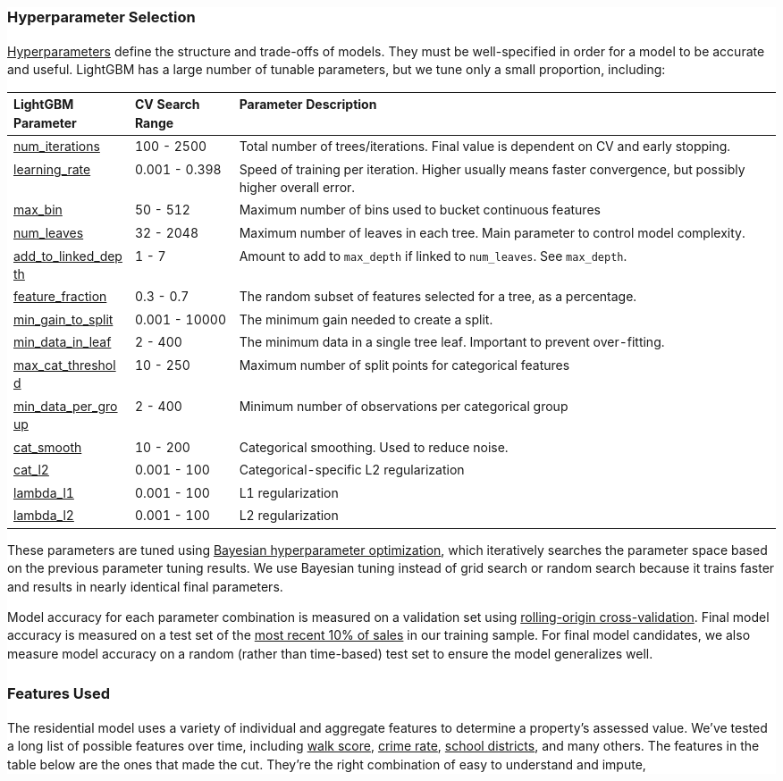 ### Hyperparameter Selection

[Hyperparameters](https://en.wikipedia.org/wiki/Hyperparameter_(machine_learning))
define the structure and trade-offs of models. They must be
well-specified in order for a model to be accurate and useful. LightGBM
has a large number of tunable parameters, but we tune only a small
proportion, including:

| LightGBM Parameter                                                                                 | CV Search Range | Parameter Description                                                                                        |
|:---------------------------------------------------------------------------------------------------|:----------------|:-------------------------------------------------------------------------------------------------------------|
| [num_iterations](https://lightgbm.readthedocs.io/en/latest/Parameters.html#num_iterations)         | 100 - 2500      | Total number of trees/iterations. Final value is dependent on CV and early stopping.                         |
| [learning_rate](https://lightgbm.readthedocs.io/en/latest/Parameters.html#learning_rate)           | 0.001 - 0.398   | Speed of training per iteration. Higher usually means faster convergence, but possibly higher overall error. |
| [max_bin](https://lightgbm.readthedocs.io/en/latest/Parameters.html#max_bin)                       | 50 - 512        | Maximum number of bins used to bucket continuous features                                                    |
| [num_leaves](https://lightgbm.readthedocs.io/en/latest/Parameters.html#num_leaves)                 | 32 - 2048       | Maximum number of leaves in each tree. Main parameter to control model complexity.                           |
| [add_to_linked_depth](https://ccao-data.github.io/lightsnip/reference/train_lightgbm.html)         | 1 - 7           | Amount to add to `max_depth` if linked to `num_leaves`. See `max_depth`.                                     |
| [feature_fraction](https://lightgbm.readthedocs.io/en/latest/Parameters.html#feature_fraction)     | 0.3 - 0.7       | The random subset of features selected for a tree, as a percentage.                                          |
| [min_gain_to_split](https://lightgbm.readthedocs.io/en/latest/Parameters.html#min_gain_to_split)   | 0.001 - 10000   | The minimum gain needed to create a split.                                                                   |
| [min_data_in_leaf](https://lightgbm.readthedocs.io/en/latest/Parameters.html#min_data_in_leaf)     | 2 - 400         | The minimum data in a single tree leaf. Important to prevent over-fitting.                                   |
| [max_cat_threshold](https://lightgbm.readthedocs.io/en/latest/Parameters.html#max_cat_threshold)   | 10 - 250        | Maximum number of split points for categorical features                                                      |
| [min_data_per_group](https://lightgbm.readthedocs.io/en/latest/Parameters.html#min_data_per_group) | 2 - 400         | Minimum number of observations per categorical group                                                         |
| [cat_smooth](https://lightgbm.readthedocs.io/en/latest/Parameters.html#cat_smooth)                 | 10 - 200        | Categorical smoothing. Used to reduce noise.                                                                 |
| [cat_l2](https://lightgbm.readthedocs.io/en/latest/Parameters.html#cat_l2)                         | 0.001 - 100     | Categorical-specific L2 regularization                                                                       |
| [lambda_l1](https://lightgbm.readthedocs.io/en/latest/Parameters.html#lambda_l1)                   | 0.001 - 100     | L1 regularization                                                                                            |
| [lambda_l2](https://lightgbm.readthedocs.io/en/latest/Parameters.html#lambda_l2)                   | 0.001 - 100     | L2 regularization                                                                                            |

These parameters are tuned using [Bayesian hyperparameter
optimization](https://www.tidymodels.org/learn/work/bayes-opt/), which
iteratively searches the parameter space based on the previous parameter
tuning results. We use Bayesian tuning instead of grid search or random
search because it trains faster and results in nearly identical final
parameters.

Model accuracy for each parameter combination is measured on a
validation set using [rolling-origin
cross-validation](https://www.tmwr.org/resampling.html#rolling). Final
model accuracy is measured on a test set of the [most recent 10% of
sales](#data-used) in our training sample. For final model candidates,
we also measure model accuracy on a random (rather than time-based) test
set to ensure the model generalizes well.

### Features Used

The residential model uses a variety of individual and aggregate
features to determine a property’s assessed value. We’ve tested a long
list of possible features over time, including [walk
score](https://gitlab.com/ccao-data-science---modeling/models/ccao_res_avm/-/blob/9407d1fae1986c5ce1f5434aa91d3f8cf06c8ea1/output/test_new_variables/county_walkscore.html),
[crime
rate](https://gitlab.com/ccao-data-science---modeling/models/ccao_res_avm/-/blob/9407d1fae1986c5ce1f5434aa91d3f8cf06c8ea1/output/test_new_variables/chicago_crimerate.html),
[school
districts](https://gitlab.com/ccao-data-science---modeling/models/ccao_res_avm/-/blob/9407d1fae1986c5ce1f5434aa91d3f8cf06c8ea1/output/test_new_variables/county_school_boundaries_mean_encoded.html),
and many others. The features in the table below are the ones that made
the cut. They’re the right combination of easy to understand and impute,